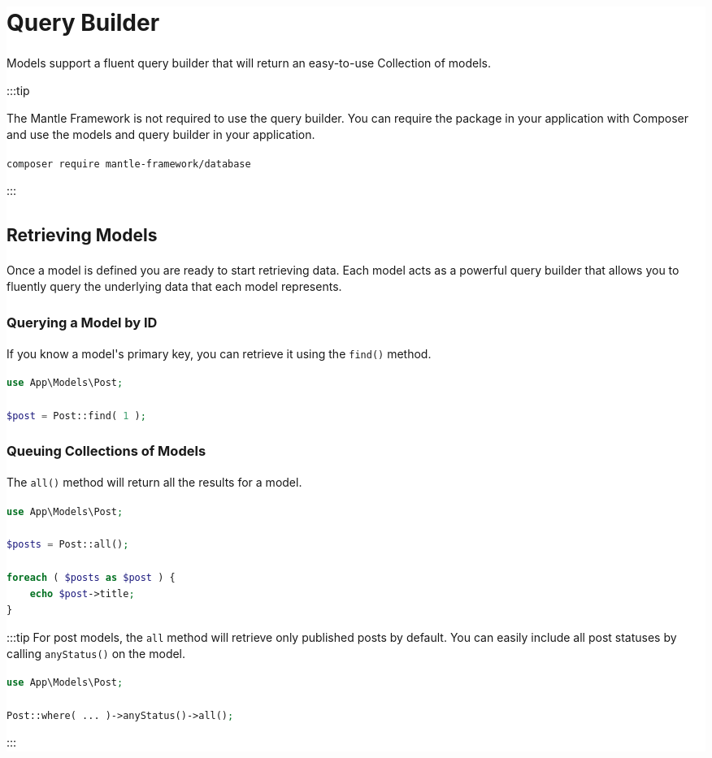 # Query Builder

Models support a fluent query builder that will return an easy-to-use Collection
of models.

:::tip

The Mantle Framework is not required to use the query builder. You can require
the package in your application with Composer and use the models and query
builder in your application.

```bash
composer require mantle-framework/database
```
:::

## Retrieving Models

Once a model is defined you are ready to start retrieving data. Each model acts
as a powerful query builder that allows you to fluently query the underlying
data that each model represents.

### Querying a Model by ID

If you know a model's primary key, you can retrieve it using the `find()` method.

```php
use App\Models\Post;

$post = Post::find( 1 );
```

### Queuing Collections of Models

The `all()` method will return all the results for a model.

```php
use App\Models\Post;

$posts = Post::all();

foreach ( $posts as $post ) {
	echo $post->title;
}
```

:::tip
For post models, the `all` method will retrieve only published posts by default. You
can easily include all post statuses by calling `anyStatus()` on the model.

```php
use App\Models\Post;

Post::where( ... )->anyStatus()->all();
```
:::
